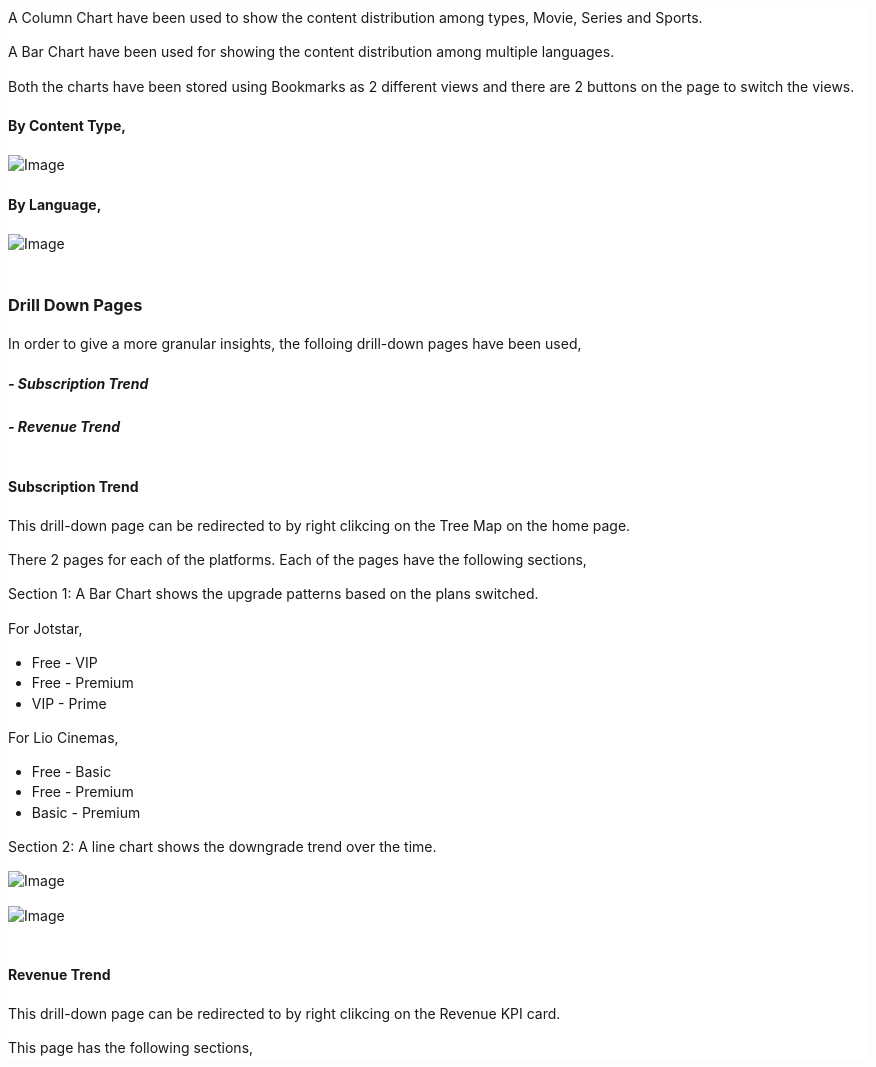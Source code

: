 A Column Chart have been used to show the content distribution among types, Movie, Series and Sports. 

A Bar Chart have been used for showing the content distribution among multiple languages. 

Both the charts have been stored using Bookmarks as 2 different views and there are 2 buttons on the page to switch the views.

#### By Content Type,
![Image](https://github.com/user-attachments/assets/d6a82235-2eb8-4b5d-9c8e-c7dd2aca6242)

#### By Language,
![Image](https://github.com/user-attachments/assets/f1028abf-4943-4afa-a0d8-37459d052fdb)
#

### Drill Down Pages
In order to give a more granular insights, the folloing drill-down pages have been used,

##### - Subscription Trend
##### - Revenue Trend
#

#### Subscription Trend
This drill-down page can be redirected to by right clikcing on the Tree Map on the home page.

There 2 pages for each of the platforms. Each of the pages have the following sections, 

Section 1: 
A Bar Chart shows the upgrade patterns based on the plans switched. 

For Jotstar,
- Free - VIP
- Free - Premium
- VIP - Prime

For Lio Cinemas, 
- Free - Basic 
- Free - Premium
- Basic - Premium

Section 2:
A line chart shows the downgrade trend over the time. 

![Image](https://github.com/user-attachments/assets/77d4062d-b56b-45bd-9032-59fe1e6fae3f)

![Image](https://github.com/user-attachments/assets/51414ca5-bb53-48f8-b3cb-b518d95a7a83)
#

#### Revenue Trend
This drill-down page can be redirected to by right clikcing on the Revenue KPI card. 

This page has the following sections, 
